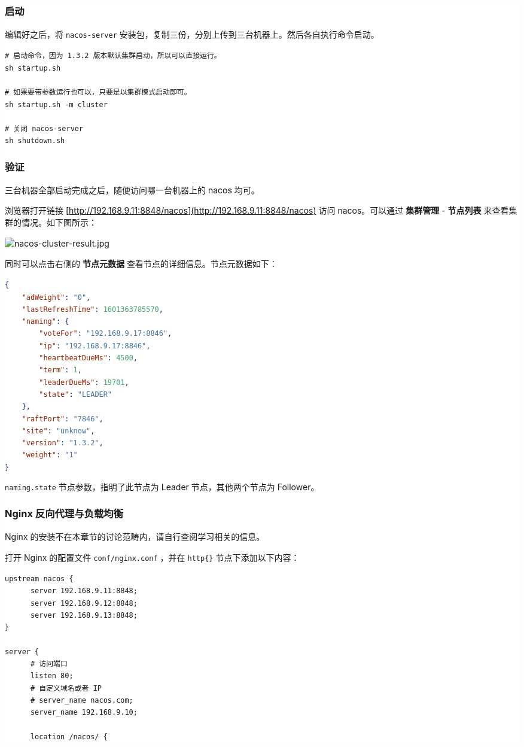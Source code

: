 ### 启动

编辑好之后，将 `nacos-server` 安装包，复制三份，分别上传到三台机器上。然后各自执行命令启动。

```shell
# 启动命令，因为 1.3.2 版本默认集群启动，所以可以直接运行。
sh startup.sh

# 如果要带参数运行也可以，只要是以集群模式启动即可。
sh startup.sh -m cluster 

# 关闭 nacos-server
sh shutdown.sh
```

### 验证

三台机器全部启动完成之后，随便访问哪一台机器上的 nacos 均可。

浏览器打开链接 [http://192.168.9.11:8848/nacos](http://192.168.9.11:8848/nacos) 访问 nacos。可以通过 **集群管理** - **节点列表** 来查看集群的情况。如下图所示：

![nacos-cluster-result.jpg](https://i.loli.net/2020/09/29/E9pKgDmwuCWb1li.jpg)

同时可以点击右侧的 **节点元数据** 查看节点的详细信息。节点元数据如下：

```json
{
    "adWeight": "0",
    "lastRefreshTime": 1601363785570,
    "naming": {
        "voteFor": "192.168.9.17:8846",
        "ip": "192.168.9.17:8846",
        "heartbeatDueMs": 4500,
        "term": 1,
        "leaderDueMs": 19701,
        "state": "LEADER"
    },
    "raftPort": "7846",
    "site": "unknow",
    "version": "1.3.2",
    "weight": "1"
}
```

`naming.state` 节点参数，指明了此节点为 Leader 节点，其他两个节点为 Follower。

### Nginx 反向代理与负载均衡

Nginx 的安装不在本章节的讨论范畴内，请自行查阅学习相关的信息。

打开 Nginx 的配置文件 `conf/nginx.conf` ，并在 `http{}` 节点下添加以下内容：

```properties
upstream nacos {
      server 192.168.9.11:8848;
      server 192.168.9.12:8848;
      server 192.168.9.13:8848;
}

server {
	  # 访问端口
      listen 80;
      # 自定义域名或者 IP
      # server_name nacos.com;
      server_name 192.168.9.10;

      location /nacos/ {
```